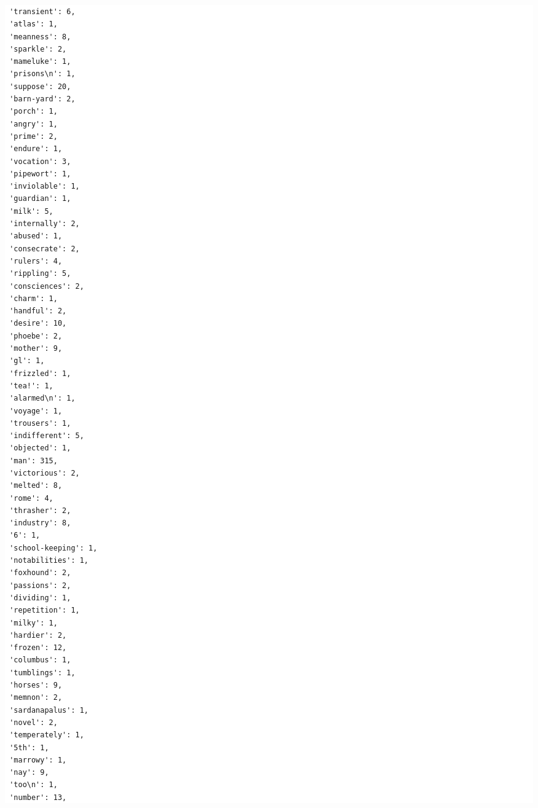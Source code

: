      'transient': 6,
     'atlas': 1,
     'meanness': 8,
     'sparkle': 2,
     'mameluke': 1,
     'prisons\n': 1,
     'suppose': 20,
     'barn-yard': 2,
     'porch': 1,
     'angry': 1,
     'prime': 2,
     'endure': 1,
     'vocation': 3,
     'pipewort': 1,
     'inviolable': 1,
     'guardian': 1,
     'milk': 5,
     'internally': 2,
     'abused': 1,
     'consecrate': 2,
     'rulers': 4,
     'rippling': 5,
     'consciences': 2,
     'charm': 1,
     'handful': 2,
     'desire': 10,
     'phoebe': 2,
     'mother': 9,
     'gl': 1,
     'frizzled': 1,
     'tea!': 1,
     'alarmed\n': 1,
     'voyage': 1,
     'trousers': 1,
     'indifferent': 5,
     'objected': 1,
     'man': 315,
     'victorious': 2,
     'melted': 8,
     'rome': 4,
     'thrasher': 2,
     'industry': 8,
     '6': 1,
     'school-keeping': 1,
     'notabilities': 1,
     'foxhound': 2,
     'passions': 2,
     'dividing': 1,
     'repetition': 1,
     'milky': 1,
     'hardier': 2,
     'frozen': 12,
     'columbus': 1,
     'tumblings': 1,
     'horses': 9,
     'memnon': 2,
     'sardanapalus': 1,
     'novel': 2,
     'temperately': 1,
     '5th': 1,
     'marrowy': 1,
     'nay': 9,
     'too\n': 1,
     'number': 13,